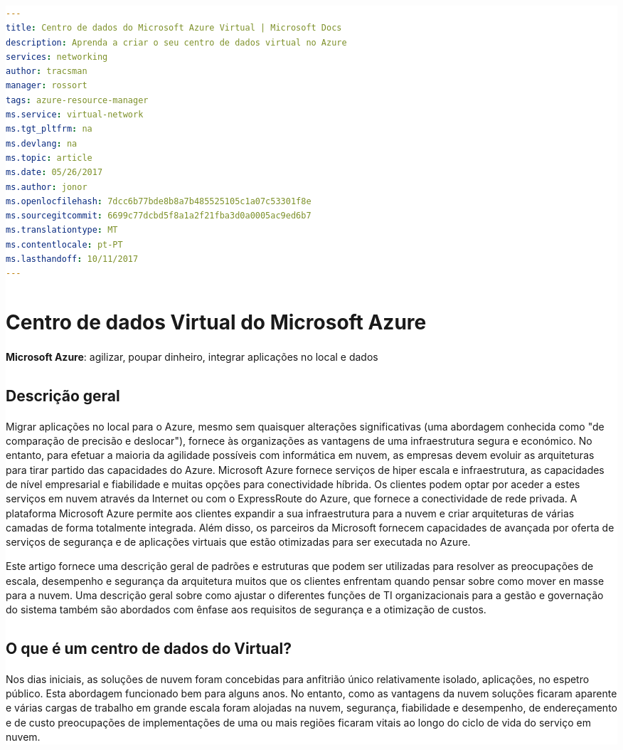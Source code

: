 ```yaml
---
title: Centro de dados do Microsoft Azure Virtual | Microsoft Docs
description: Aprenda a criar o seu centro de dados virtual no Azure
services: networking
author: tracsman
manager: rossort
tags: azure-resource-manager
ms.service: virtual-network
ms.tgt_pltfrm: na
ms.devlang: na
ms.topic: article
ms.date: 05/26/2017
ms.author: jonor
ms.openlocfilehash: 7dcc6b77bde8b8a7b485525105c1a07c53301f8e
ms.sourcegitcommit: 6699c77dcbd5f8a1a2f21fba3d0a0005ac9ed6b7
ms.translationtype: MT
ms.contentlocale: pt-PT
ms.lasthandoff: 10/11/2017
---
```

# <a name="microsoft-azure-virtual-data-center"></a>Centro de dados Virtual do Microsoft Azure
**Microsoft Azure**: agilizar, poupar dinheiro, integrar aplicações no local e dados

## <a name="overview"></a>Descrição geral
Migrar aplicações no local para o Azure, mesmo sem quaisquer alterações significativas (uma abordagem conhecida como "de comparação de precisão e deslocar"), fornece às organizações as vantagens de uma infraestrutura segura e económico. No entanto, para efetuar a maioria da agilidade possíveis com informática em nuvem, as empresas devem evoluir as arquiteturas para tirar partido das capacidades do Azure. Microsoft Azure fornece serviços de hiper escala e infraestrutura, as capacidades de nível empresarial e fiabilidade e muitas opções para conectividade híbrida. Os clientes podem optar por aceder a estes serviços em nuvem através da Internet ou com o ExpressRoute do Azure, que fornece a conectividade de rede privada. A plataforma Microsoft Azure permite aos clientes expandir a sua infraestrutura para a nuvem e criar arquiteturas de várias camadas de forma totalmente integrada. Além disso, os parceiros da Microsoft fornecem capacidades de avançada por oferta de serviços de segurança e de aplicações virtuais que estão otimizadas para ser executada no Azure.

Este artigo fornece uma descrição geral de padrões e estruturas que podem ser utilizadas para resolver as preocupações de escala, desempenho e segurança da arquitetura muitos que os clientes enfrentam quando pensar sobre como mover en masse para a nuvem. Uma descrição geral sobre como ajustar o diferentes funções de TI organizacionais para a gestão e governação do sistema também são abordados com ênfase aos requisitos de segurança e a otimização de custos.

## <a name="what-is-a-virtual-data-center"></a>O que é um centro de dados do Virtual?
Nos dias iniciais, as soluções de nuvem foram concebidas para anfitrião único relativamente isolado, aplicações, no espetro público. Esta abordagem funcionado bem para alguns anos. No entanto, como as vantagens da nuvem soluções ficaram aparente e várias cargas de trabalho em grande escala foram alojadas na nuvem, segurança, fiabilidade e desempenho, de endereçamento e de custo preocupações de implementações de uma ou mais regiões ficaram vitais ao longo do ciclo de vida do serviço em nuvem.
